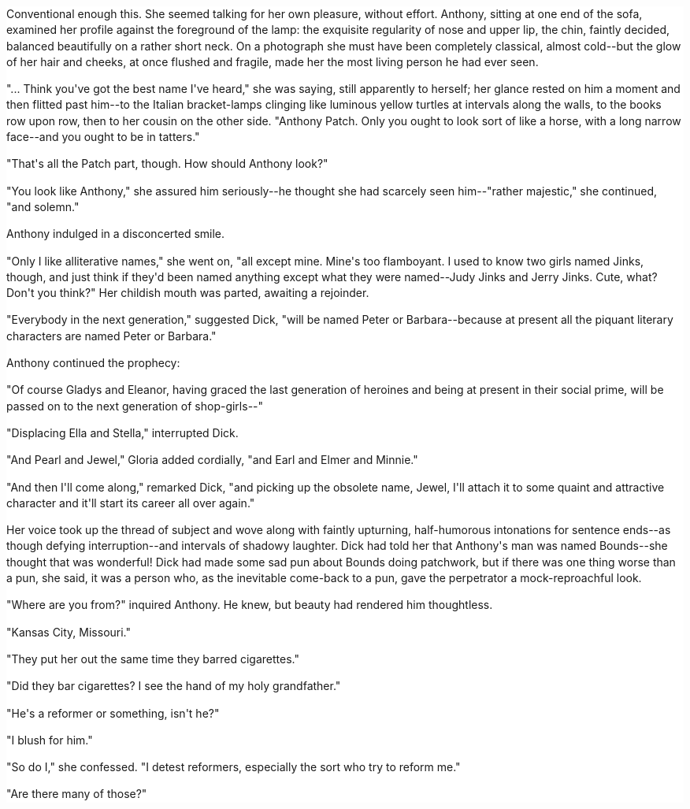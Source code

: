 Conventional enough this. She seemed talking for her own pleasure, without effort. Anthony, sitting at one end of the sofa, examined her profile against the foreground of the lamp: the exquisite regularity of nose and upper lip, the chin, faintly decided, balanced beautifully on a rather short neck. On a photograph she must have been completely classical, almost cold--but the glow of her hair and cheeks, at once flushed and fragile, made her the most living person he had ever seen.

"... Think you've got the best name I've heard," she was saying, still apparently to herself; her glance rested on him a moment and then flitted past him--to the Italian bracket-lamps clinging like luminous yellow turtles at intervals along the walls, to the books row upon row, then to her cousin on the other side. "Anthony Patch. Only you ought to look sort of like a horse, with a long narrow face--and you ought to be in tatters."

"That's all the Patch part, though. How should Anthony look?"

"You look like Anthony," she assured him seriously--he thought she had scarcely seen him--"rather majestic," she continued, "and solemn."

Anthony indulged in a disconcerted smile.

"Only I like alliterative names," she went on, "all except mine. Mine's too flamboyant. I used to know two girls named Jinks, though, and just think if they'd been named anything except what they were named--Judy Jinks and Jerry Jinks. Cute, what? Don't you think?" Her childish mouth was parted, awaiting a rejoinder.

"Everybody in the next generation," suggested Dick, "will be named Peter or Barbara--because at present all the piquant literary characters are named Peter or Barbara."

Anthony continued the prophecy:

"Of course Gladys and Eleanor, having graced the last generation of heroines and being at present in their social prime, will be passed on to the next generation of shop-girls--"

"Displacing Ella and Stella," interrupted Dick.

"And Pearl and Jewel," Gloria added cordially, "and Earl and Elmer and Minnie."

"And then I'll come along," remarked Dick, "and picking up the obsolete name, Jewel, I'll attach it to some quaint and attractive character and it'll start its career all over again."

Her voice took up the thread of subject and wove along with faintly upturning, half-humorous intonations for sentence ends--as though defying interruption--and intervals of shadowy laughter. Dick had told her that Anthony's man was named Bounds--she thought that was wonderful! Dick had made some sad pun about Bounds doing patchwork, but if there was one thing worse than a pun, she said, it was a person who, as the inevitable come-back to a pun, gave the perpetrator a mock-reproachful look.

"Where are you from?" inquired Anthony. He knew, but beauty had rendered him thoughtless.

"Kansas City, Missouri."

"They put her out the same time they barred cigarettes."

"Did they bar cigarettes? I see the hand of my holy grandfather."

"He's a reformer or something, isn't he?"

"I blush for him."

"So do I," she confessed. "I detest reformers, especially the sort who try to reform me."

"Are there many of those?"
